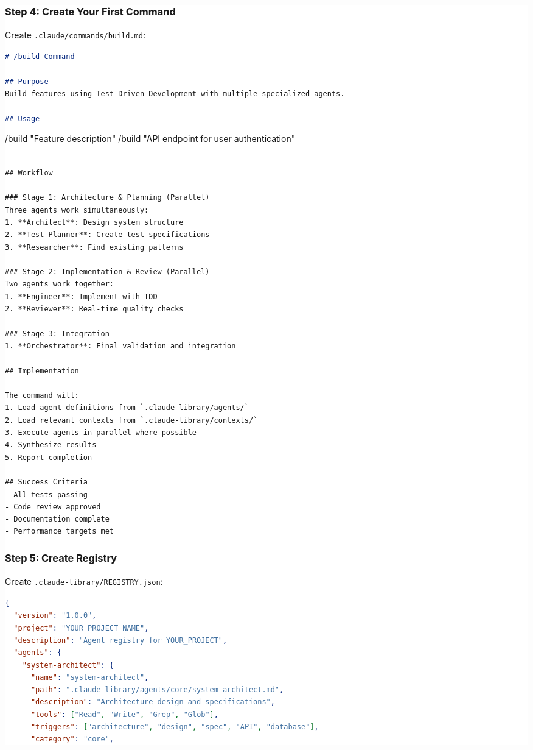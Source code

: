 ### Step 4: Create Your First Command

Create `.claude/commands/build.md`:

```markdown
# /build Command

## Purpose
Build features using Test-Driven Development with multiple specialized agents.

## Usage
```
/build "Feature description"
/build "API endpoint for user authentication"
```

## Workflow

### Stage 1: Architecture & Planning (Parallel)
Three agents work simultaneously:
1. **Architect**: Design system structure
2. **Test Planner**: Create test specifications
3. **Researcher**: Find existing patterns

### Stage 2: Implementation & Review (Parallel)
Two agents work together:
1. **Engineer**: Implement with TDD
2. **Reviewer**: Real-time quality checks

### Stage 3: Integration
1. **Orchestrator**: Final validation and integration

## Implementation

The command will:
1. Load agent definitions from `.claude-library/agents/`
2. Load relevant contexts from `.claude-library/contexts/`
3. Execute agents in parallel where possible
4. Synthesize results
5. Report completion

## Success Criteria
- All tests passing
- Code review approved
- Documentation complete
- Performance targets met
```

### Step 5: Create Registry

Create `.claude-library/REGISTRY.json`:

```json
{
  "version": "1.0.0",
  "project": "YOUR_PROJECT_NAME",
  "description": "Agent registry for YOUR_PROJECT",
  "agents": {
    "system-architect": {
      "name": "system-architect",
      "path": ".claude-library/agents/core/system-architect.md",
      "description": "Architecture design and specifications",
      "tools": ["Read", "Write", "Grep", "Glob"],
      "triggers": ["architecture", "design", "spec", "API", "database"],
      "category": "core",
```
